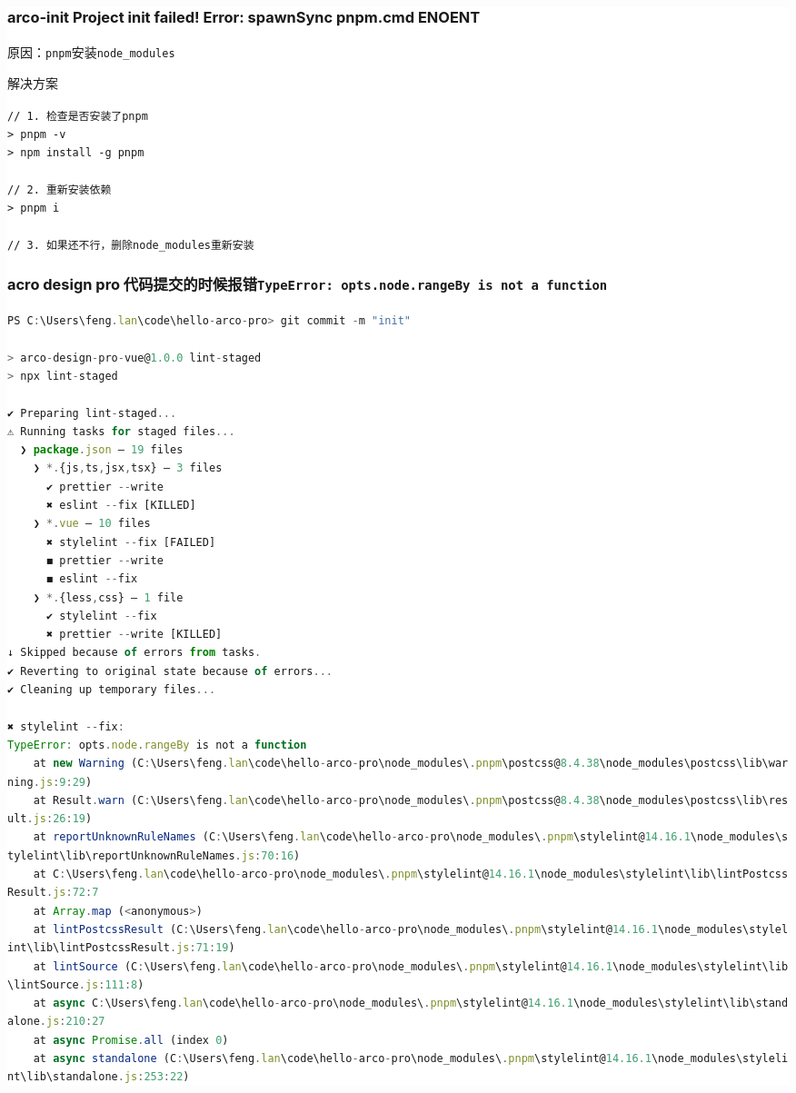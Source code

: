 ### arco-init Project init failed! Error: spawnSync pnpm.cmd ENOENT

原因：`pnpm`安装`node_modules`

解决方案

```
// 1. 检查是否安装了pnpm
> pnpm -v
> npm install -g pnpm

// 2. 重新安装依赖
> pnpm i

// 3. 如果还不行，删除node_modules重新安装
```

### acro design pro 代码提交的时候报错`TypeError: opts.node.rangeBy is not a function`

```js
PS C:\Users\feng.lan\code\hello-arco-pro> git commit -m "init"

> arco-design-pro-vue@1.0.0 lint-staged
> npx lint-staged

✔ Preparing lint-staged...
⚠ Running tasks for staged files...
  ❯ package.json — 19 files
    ❯ *.{js,ts,jsx,tsx} — 3 files
      ✔ prettier --write
      ✖ eslint --fix [KILLED]
    ❯ *.vue — 10 files
      ✖ stylelint --fix [FAILED]
      ◼ prettier --write
      ◼ eslint --fix
    ❯ *.{less,css} — 1 file
      ✔ stylelint --fix
      ✖ prettier --write [KILLED]
↓ Skipped because of errors from tasks.
✔ Reverting to original state because of errors...
✔ Cleaning up temporary files...

✖ stylelint --fix:
TypeError: opts.node.rangeBy is not a function
    at new Warning (C:\Users\feng.lan\code\hello-arco-pro\node_modules\.pnpm\postcss@8.4.38\node_modules\postcss\lib\warning.js:9:29)
    at Result.warn (C:\Users\feng.lan\code\hello-arco-pro\node_modules\.pnpm\postcss@8.4.38\node_modules\postcss\lib\result.js:26:19)
    at reportUnknownRuleNames (C:\Users\feng.lan\code\hello-arco-pro\node_modules\.pnpm\stylelint@14.16.1\node_modules\stylelint\lib\reportUnknownRuleNames.js:70:16)
    at C:\Users\feng.lan\code\hello-arco-pro\node_modules\.pnpm\stylelint@14.16.1\node_modules\stylelint\lib\lintPostcssResult.js:72:7
    at Array.map (<anonymous>)
    at lintPostcssResult (C:\Users\feng.lan\code\hello-arco-pro\node_modules\.pnpm\stylelint@14.16.1\node_modules\stylelint\lib\lintPostcssResult.js:71:19)
    at lintSource (C:\Users\feng.lan\code\hello-arco-pro\node_modules\.pnpm\stylelint@14.16.1\node_modules\stylelint\lib\lintSource.js:111:8)
    at async C:\Users\feng.lan\code\hello-arco-pro\node_modules\.pnpm\stylelint@14.16.1\node_modules\stylelint\lib\standalone.js:210:27
    at async Promise.all (index 0)
    at async standalone (C:\Users\feng.lan\code\hello-arco-pro\node_modules\.pnpm\stylelint@14.16.1\node_modules\stylelint\lib\standalone.js:253:22)

```